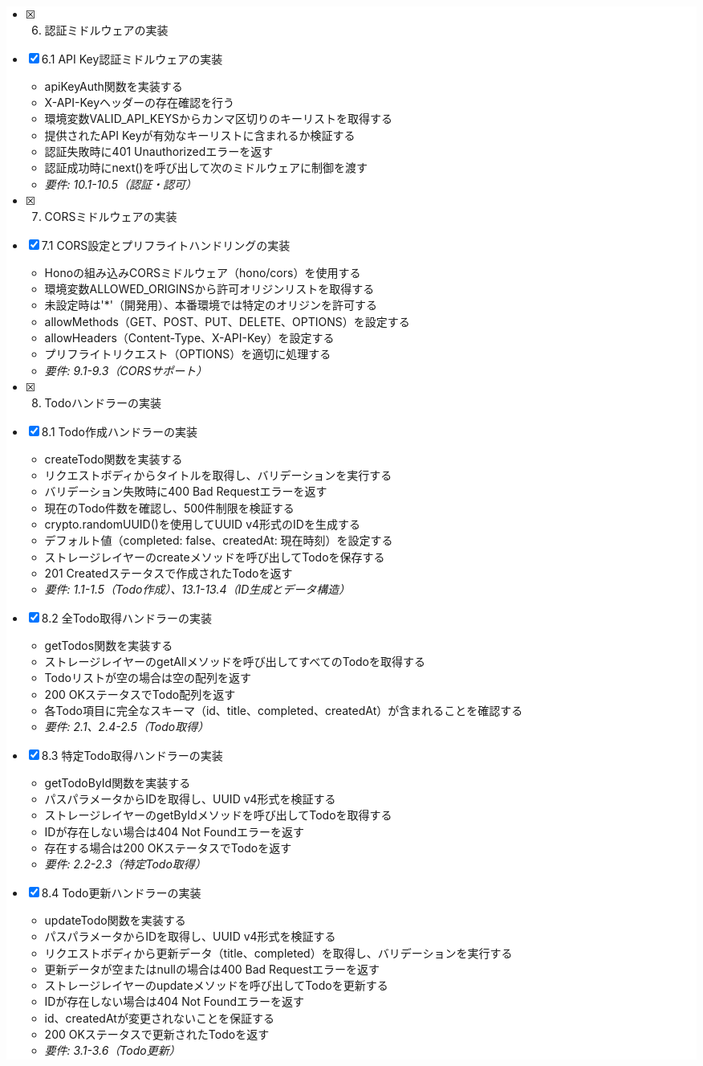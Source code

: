 - [x] 6. 認証ミドルウェアの実装
- [x] 6.1 API Key認証ミドルウェアの実装
  - apiKeyAuth関数を実装する
  - X-API-Keyヘッダーの存在確認を行う
  - 環境変数VALID_API_KEYSからカンマ区切りのキーリストを取得する
  - 提供されたAPI Keyが有効なキーリストに含まれるか検証する
  - 認証失敗時に401 Unauthorizedエラーを返す
  - 認証成功時にnext()を呼び出して次のミドルウェアに制御を渡す
  - _要件: 10.1-10.5（認証・認可）_

- [x] 7. CORSミドルウェアの実装
- [x] 7.1 CORS設定とプリフライトハンドリングの実装
  - Honoの組み込みCORSミドルウェア（hono/cors）を使用する
  - 環境変数ALLOWED_ORIGINSから許可オリジンリストを取得する
  - 未設定時は'*'（開発用）、本番環境では特定のオリジンを許可する
  - allowMethods（GET、POST、PUT、DELETE、OPTIONS）を設定する
  - allowHeaders（Content-Type、X-API-Key）を設定する
  - プリフライトリクエスト（OPTIONS）を適切に処理する
  - _要件: 9.1-9.3（CORSサポート）_

- [x] 8. Todoハンドラーの実装
- [x] 8.1 Todo作成ハンドラーの実装
  - createTodo関数を実装する
  - リクエストボディからタイトルを取得し、バリデーションを実行する
  - バリデーション失敗時に400 Bad Requestエラーを返す
  - 現在のTodo件数を確認し、500件制限を検証する
  - crypto.randomUUID()を使用してUUID v4形式のIDを生成する
  - デフォルト値（completed: false、createdAt: 現在時刻）を設定する
  - ストレージレイヤーのcreateメソッドを呼び出してTodoを保存する
  - 201 Createdステータスで作成されたTodoを返す
  - _要件: 1.1-1.5（Todo作成）、13.1-13.4（ID生成とデータ構造）_

- [x] 8.2 全Todo取得ハンドラーの実装
  - getTodos関数を実装する
  - ストレージレイヤーのgetAllメソッドを呼び出してすべてのTodoを取得する
  - Todoリストが空の場合は空の配列を返す
  - 200 OKステータスでTodo配列を返す
  - 各Todo項目に完全なスキーマ（id、title、completed、createdAt）が含まれることを確認する
  - _要件: 2.1、2.4-2.5（Todo取得）_

- [x] 8.3 特定Todo取得ハンドラーの実装
  - getTodoById関数を実装する
  - パスパラメータからIDを取得し、UUID v4形式を検証する
  - ストレージレイヤーのgetByIdメソッドを呼び出してTodoを取得する
  - IDが存在しない場合は404 Not Foundエラーを返す
  - 存在する場合は200 OKステータスでTodoを返す
  - _要件: 2.2-2.3（特定Todo取得）_

- [x] 8.4 Todo更新ハンドラーの実装
  - updateTodo関数を実装する
  - パスパラメータからIDを取得し、UUID v4形式を検証する
  - リクエストボディから更新データ（title、completed）を取得し、バリデーションを実行する
  - 更新データが空またはnullの場合は400 Bad Requestエラーを返す
  - ストレージレイヤーのupdateメソッドを呼び出してTodoを更新する
  - IDが存在しない場合は404 Not Foundエラーを返す
  - id、createdAtが変更されないことを保証する
  - 200 OKステータスで更新されたTodoを返す
  - _要件: 3.1-3.6（Todo更新）_
